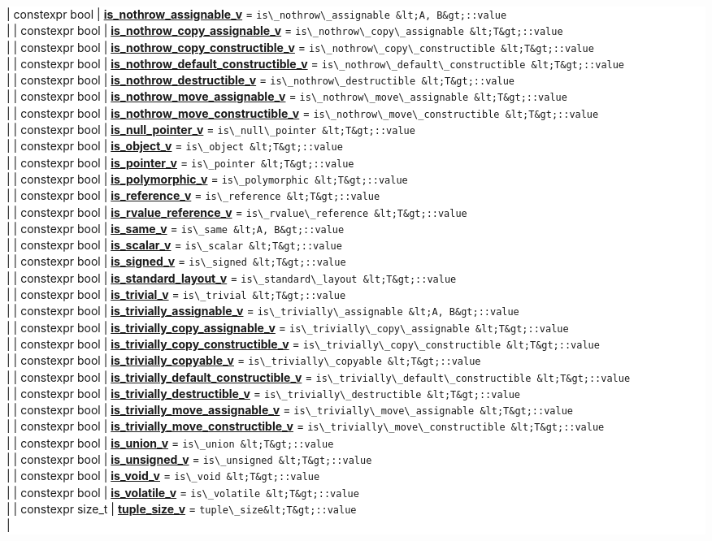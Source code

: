 |  constexpr bool | [**is\_nothrow\_assignable\_v**](#variable-is_nothrow_assignable_v)   = `is\_nothrow\_assignable &lt;A, B&gt;::value`<br> |
|  constexpr bool | [**is\_nothrow\_copy\_assignable\_v**](#variable-is_nothrow_copy_assignable_v)   = `is\_nothrow\_copy\_assignable &lt;T&gt;::value`<br> |
|  constexpr bool | [**is\_nothrow\_copy\_constructible\_v**](#variable-is_nothrow_copy_constructible_v)   = `is\_nothrow\_copy\_constructible &lt;T&gt;::value`<br> |
|  constexpr bool | [**is\_nothrow\_default\_constructible\_v**](#variable-is_nothrow_default_constructible_v)   = `is\_nothrow\_default\_constructible &lt;T&gt;::value`<br> |
|  constexpr bool | [**is\_nothrow\_destructible\_v**](#variable-is_nothrow_destructible_v)   = `is\_nothrow\_destructible &lt;T&gt;::value`<br> |
|  constexpr bool | [**is\_nothrow\_move\_assignable\_v**](#variable-is_nothrow_move_assignable_v)   = `is\_nothrow\_move\_assignable &lt;T&gt;::value`<br> |
|  constexpr bool | [**is\_nothrow\_move\_constructible\_v**](#variable-is_nothrow_move_constructible_v)   = `is\_nothrow\_move\_constructible &lt;T&gt;::value`<br> |
|  constexpr bool | [**is\_null\_pointer\_v**](#variable-is_null_pointer_v)   = `is\_null\_pointer &lt;T&gt;::value`<br> |
|  constexpr bool | [**is\_object\_v**](#variable-is_object_v)   = `is\_object &lt;T&gt;::value`<br> |
|  constexpr bool | [**is\_pointer\_v**](#variable-is_pointer_v)   = `is\_pointer &lt;T&gt;::value`<br> |
|  constexpr bool | [**is\_polymorphic\_v**](#variable-is_polymorphic_v)   = `is\_polymorphic &lt;T&gt;::value`<br> |
|  constexpr bool | [**is\_reference\_v**](#variable-is_reference_v)   = `is\_reference &lt;T&gt;::value`<br> |
|  constexpr bool | [**is\_rvalue\_reference\_v**](#variable-is_rvalue_reference_v)   = `is\_rvalue\_reference &lt;T&gt;::value`<br> |
|  constexpr bool | [**is\_same\_v**](#variable-is_same_v)   = `is\_same &lt;A, B&gt;::value`<br> |
|  constexpr bool | [**is\_scalar\_v**](#variable-is_scalar_v)   = `is\_scalar &lt;T&gt;::value`<br> |
|  constexpr bool | [**is\_signed\_v**](#variable-is_signed_v)   = `is\_signed &lt;T&gt;::value`<br> |
|  constexpr bool | [**is\_standard\_layout\_v**](#variable-is_standard_layout_v)   = `is\_standard\_layout &lt;T&gt;::value`<br> |
|  constexpr bool | [**is\_trivial\_v**](#variable-is_trivial_v)   = `is\_trivial &lt;T&gt;::value`<br> |
|  constexpr bool | [**is\_trivially\_assignable\_v**](#variable-is_trivially_assignable_v)   = `is\_trivially\_assignable &lt;A, B&gt;::value`<br> |
|  constexpr bool | [**is\_trivially\_copy\_assignable\_v**](#variable-is_trivially_copy_assignable_v)   = `is\_trivially\_copy\_assignable &lt;T&gt;::value`<br> |
|  constexpr bool | [**is\_trivially\_copy\_constructible\_v**](#variable-is_trivially_copy_constructible_v)   = `is\_trivially\_copy\_constructible &lt;T&gt;::value`<br> |
|  constexpr bool | [**is\_trivially\_copyable\_v**](#variable-is_trivially_copyable_v)   = `is\_trivially\_copyable &lt;T&gt;::value`<br> |
|  constexpr bool | [**is\_trivially\_default\_constructible\_v**](#variable-is_trivially_default_constructible_v)   = `is\_trivially\_default\_constructible &lt;T&gt;::value`<br> |
|  constexpr bool | [**is\_trivially\_destructible\_v**](#variable-is_trivially_destructible_v)   = `is\_trivially\_destructible &lt;T&gt;::value`<br> |
|  constexpr bool | [**is\_trivially\_move\_assignable\_v**](#variable-is_trivially_move_assignable_v)   = `is\_trivially\_move\_assignable &lt;T&gt;::value`<br> |
|  constexpr bool | [**is\_trivially\_move\_constructible\_v**](#variable-is_trivially_move_constructible_v)   = `is\_trivially\_move\_constructible &lt;T&gt;::value`<br> |
|  constexpr bool | [**is\_union\_v**](#variable-is_union_v)   = `is\_union &lt;T&gt;::value`<br> |
|  constexpr bool | [**is\_unsigned\_v**](#variable-is_unsigned_v)   = `is\_unsigned &lt;T&gt;::value`<br> |
|  constexpr bool | [**is\_void\_v**](#variable-is_void_v)   = `is\_void &lt;T&gt;::value`<br> |
|  constexpr bool | [**is\_volatile\_v**](#variable-is_volatile_v)   = `is\_volatile &lt;T&gt;::value`<br> |
|  constexpr size\_t | [**tuple\_size\_v**](#variable-tuple_size_v)   = `tuple\_size&lt;T&gt;::value`<br> |
